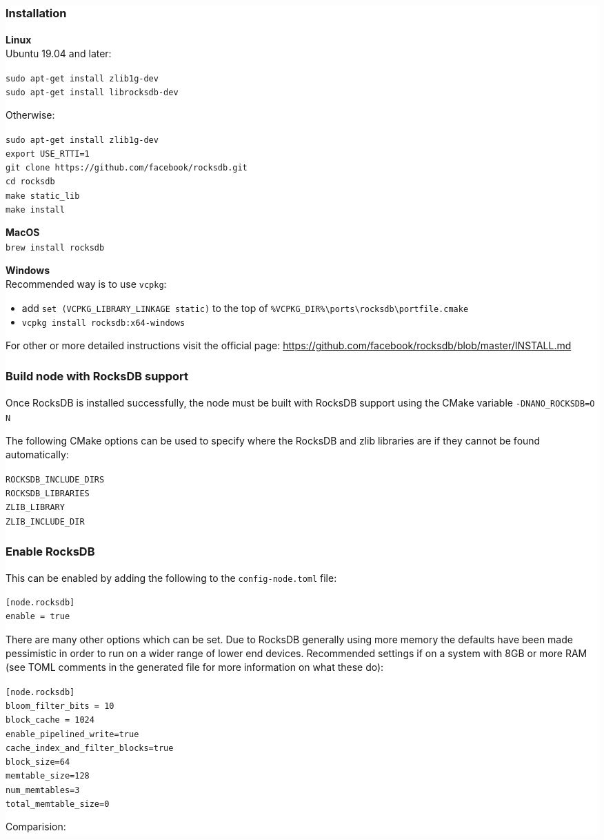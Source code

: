 ### Installation  

**Linux**  
Ubuntu 19.04 and later:
```
sudo apt-get install zlib1g-dev
sudo apt-get install librocksdb-dev
```
Otherwise:
```
sudo apt-get install zlib1g-dev
export USE_RTTI=1
git clone https://github.com/facebook/rocksdb.git
cd rocksdb
make static_lib
make install
```
**MacOS**  
`brew install rocksdb`

**Windows**  
Recommended way is to use `vcpkg`:

* add `set (VCPKG_LIBRARY_LINKAGE static)` to the top of `%VCPKG_DIR%\ports\rocksdb\portfile.cmake`
* `vcpkg install rocksdb:x64-windows`

For other or more detailed instructions visit the official page:
https://github.com/facebook/rocksdb/blob/master/INSTALL.md

### Build node with RocksDB support
Once RocksDB is installed successfully, the node must be built with RocksDB support using the CMake variable `-DNANO_ROCKSDB=ON`

The following CMake options can be used to specify where the RocksDB and zlib libraries are if they cannot be found automatically:
```
ROCKSDB_INCLUDE_DIRS
ROCKSDB_LIBRARIES
ZLIB_LIBRARY
ZLIB_INCLUDE_DIR
```
### Enable RocksDB
This can be enabled by adding the following to the `config-node.toml` file:

```
[node.rocksdb]
enable = true
```

There are many other options which can be set. Due to RocksDB generally using more memory the defaults have been made pessimistic in order to run on a wider range of lower end devices. Recommended settings if on a system with 8GB or more RAM (see TOML comments in the generated file for more information on what these do):

```
[node.rocksdb]
bloom_filter_bits = 10
block_cache = 1024
enable_pipelined_write=true
cache_index_and_filter_blocks=true
block_size=64
memtable_size=128
num_memtables=3
total_memtable_size=0
```
Comparision:

